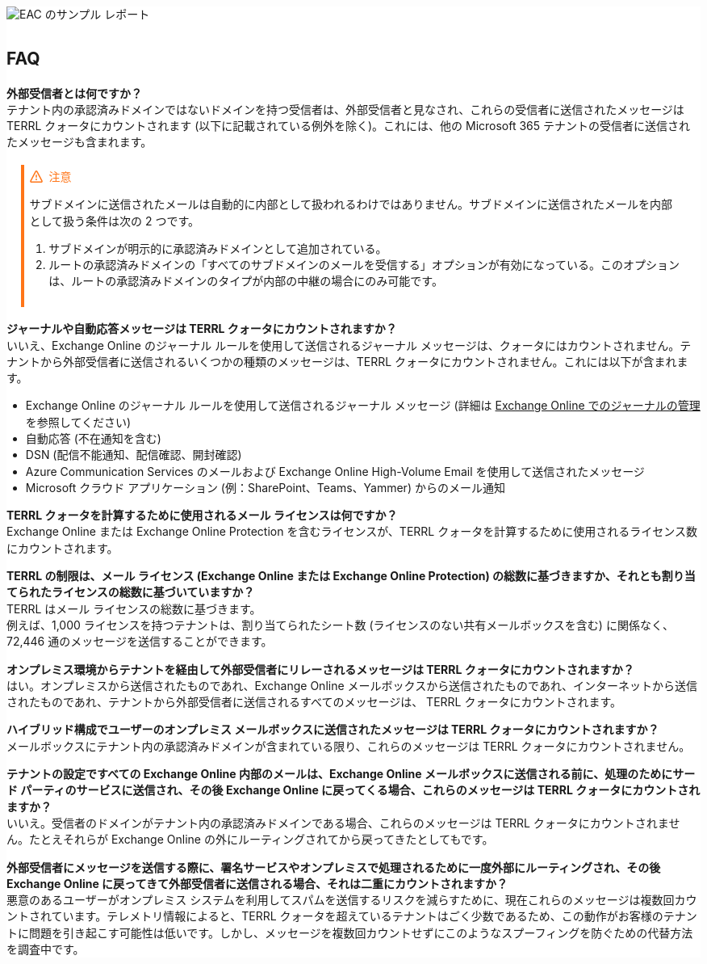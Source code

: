 ![EAC のサンプル レポート](TERRL02.jpg)

## FAQ

**外部受信者とは何ですか？**  
テナント内の承認済みドメインではないドメインを持つ受信者は、外部受信者と見なされ、これらの受信者に送信されたメッセージは TERRL クォータにカウントされます (以下に記載されている例外を除く)。これには、他の Microsoft 365 テナントの受信者に送信されたメッセージも含まれます。

<div style="margin:1.25em;border-left:4px solid #ff7518;padding:.5em">
<div style="margin:0 0 16px 0;display:flex;align-items:center;line-height:1;color:#ff7518">
<svg viewBox="0 0 16 16" width="16" height="16" aria-hidden="true" style="margin-right:8px"><path fill="#ff7518" d="M6.457 1.047c.659-1.234 2.427-1.234 3.086 0l6.082 11.378A1.75 1.75 0 0 1 14.082 15H1.918a1.75 1.75 0 0 1-1.543-2.575Zm1.763.707a.25.25 0 0 0-.44 0L1.698 13.132a.25.25 0 0 0 .22.368h12.164a.25.25 0 0 0 .22-.368Zm.53 3.996v2.5a.75.75 0 0 1-1.5 0v-2.5a.75.75 0 0 1 1.5 0ZM9 11a1 1 0 1 1-2 0 1 1 0 0 1 2 0Z"></path></svg>
注意
</div>
サブドメインに送信されたメールは自動的に内部として扱われるわけではありません。サブドメインに送信されたメールを内部として扱う条件は次の 2 つです。

1. サブドメインが明示的に承認済みドメインとして追加されている。
2. ルートの承認済みドメインの「すべてのサブドメインのメールを受信する」オプションが有効になっている。このオプションは、ルートの承認済みドメインのタイプが内部の中継の場合にのみ可能です。
</div>

**ジャーナルや自動応答メッセージは TERRL クォータにカウントされますか？**  
いいえ、Exchange Online のジャーナル ルールを使用して送信されるジャーナル メッセージは、クォータにはカウントされません。テナントから外部受信者に送信されるいくつかの種類のメッセージは、TERRL クォータにカウントされません。これには以下が含まれます。

- Exchange Online のジャーナル ルールを使用して送信されるジャーナル メッセージ (詳細は [Exchange Online でのジャーナルの管理](https://learn.microsoft.com/ja-jp/exchange/security-and-compliance/journaling/manage-journaling)を参照してください)
- 自動応答 (不在通知を含む)
- DSN (配信不能通知、配信確認、開封確認)
- Azure Communication Services のメールおよび Exchange Online High-Volume Email を使用して送信されたメッセージ
- Microsoft クラウド アプリケーション (例：SharePoint、Teams、Yammer) からのメール通知

**TERRL クォータを計算するために使用されるメール ライセンスは何ですか？**  
Exchange Online または Exchange Online Protection を含むライセンスが、TERRL クォータを計算するために使用されるライセンス数にカウントされます。

**TERRL の制限は、メール ライセンス (Exchange Online または Exchange Online Protection) の総数に基づきますか、それとも割り当てられたライセンスの総数に基づいていますか？**  
TERRL はメール ライセンスの総数に基づきます。  
例えば、1,000 ライセンスを持つテナントは、割り当てられたシート数 (ライセンスのない共有メールボックスを含む) に関係なく、72,446 通のメッセージを送信することができます。

**オンプレミス環境からテナントを経由して外部受信者にリレーされるメッセージは TERRL クォータにカウントされますか？**  
はい。オンプレミスから送信されたものであれ、Exchange Online メールボックスから送信されたものであれ、インターネットから送信されたものであれ、テナントから外部受信者に送信されるすべてのメッセージは、 TERRL クォータにカウントされます。

**ハイブリッド構成でユーザーのオンプレミス メールボックスに送信されたメッセージは TERRL クォータにカウントされますか？**  
メールボックスにテナント内の承認済みドメインが含まれている限り、これらのメッセージは TERRL クォータにカウントされません。

**テナントの設定ですべての Exchange Online 内部のメールは、Exchange Online メールボックスに送信される前に、処理のためにサード パーティのサービスに送信され、その後 Exchange Online に戻ってくる場合、これらのメッセージは TERRL クォータにカウントされますか？**  
いいえ。受信者のドメインがテナント内の承認済みドメインである場合、これらのメッセージは TERRL クォータにカウントされません。たとえそれらが Exchange Online の外にルーティングされてから戻ってきたとしてもです。

**外部受信者にメッセージを送信する際に、署名サービスやオンプレミスで処理されるために一度外部にルーティングされ、その後 Exchange Online に戻ってきて外部受信者に送信される場合、それは二重にカウントされますか？**  
悪意のあるユーザーがオンプレミス システムを利用してスパムを送信するリスクを減らすために、現在これらのメッセージは複数回カウントされています。テレメトリ情報によると、TERRL クォータを超えているテナントはごく少数であるため、この動作がお客様のテナントに問題を引き起こす可能性は低いです。しかし、メッセージを複数回カウントせずにこのようなスプーフィングを防ぐための代替方法を調査中です。
